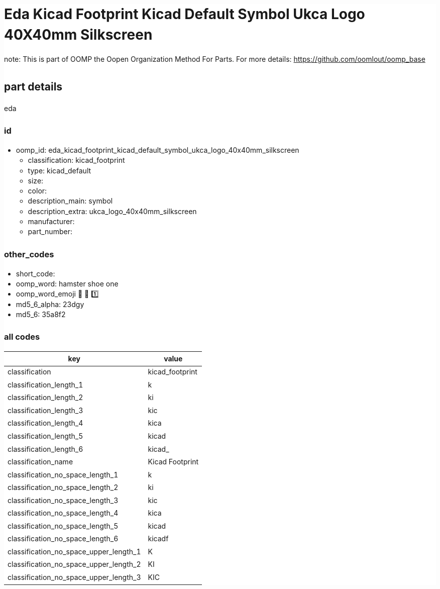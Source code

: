 # Eda Kicad Footprint Kicad Default Symbol Ukca Logo 40X40mm Silkscreen  

note: This is part of OOMP the Oopen Organization Method For Parts. For more details: https://github.com/oomlout/oomp_base

##  part details



eda

### id
* oomp_id: eda_kicad_footprint_kicad_default_symbol_ukca_logo_40x40mm_silkscreen
  * classification: kicad_footprint
  * type: kicad_default
  * size: 
  * color: 
  * description_main: symbol
  * description_extra: ukca_logo_40x40mm_silkscreen
  * manufacturer: 
  * part_number: 

### other_codes
* short_code: 
* oomp_word: hamster shoe one
* oomp_word_emoji :hamster: :shoe: :one:
* md5_6_alpha: 23dgy
* md5_6: 35a8f2

### all codes 
| key | value |  
| --- | --- |  
| classification | kicad_footprint |  
| classification_length_1 | k |  
| classification_length_2 | ki |  
| classification_length_3 | kic |  
| classification_length_4 | kica |  
| classification_length_5 | kicad |  
| classification_length_6 | kicad_ |  
| classification_name | Kicad Footprint |  
| classification_no_space_length_1 | k |  
| classification_no_space_length_2 | ki |  
| classification_no_space_length_3 | kic |  
| classification_no_space_length_4 | kica |  
| classification_no_space_length_5 | kicad |  
| classification_no_space_length_6 | kicadf |  
| classification_no_space_upper_length_1 | K |  
| classification_no_space_upper_length_2 | KI |  
| classification_no_space_upper_length_3 | KIC |  